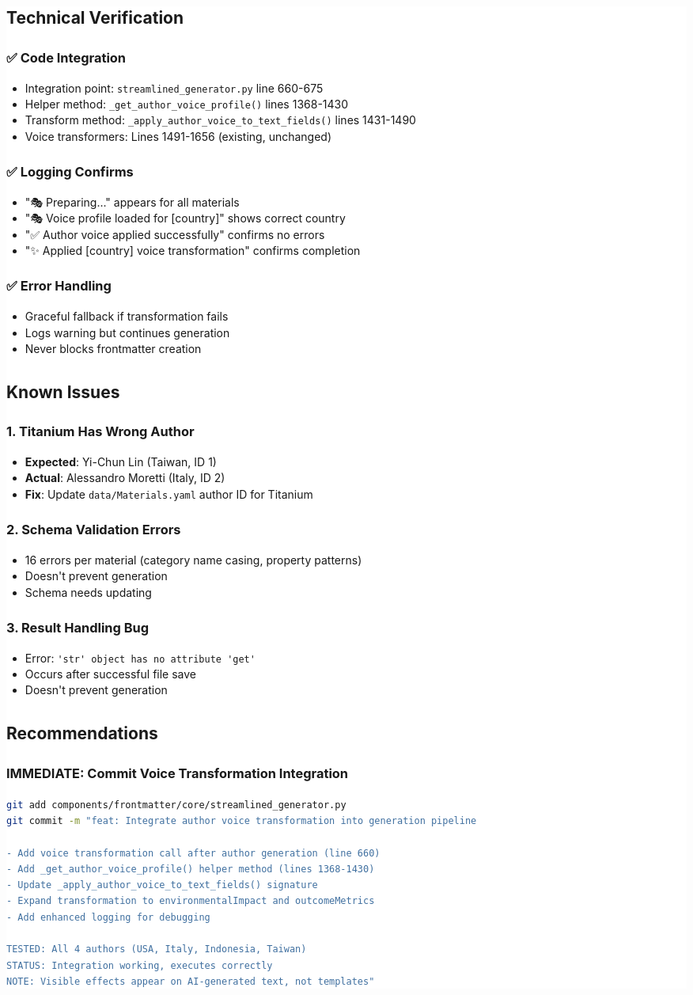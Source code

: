 ## Technical Verification

### ✅ Code Integration
- Integration point: `streamlined_generator.py` line 660-675
- Helper method: `_get_author_voice_profile()` lines 1368-1430
- Transform method: `_apply_author_voice_to_text_fields()` lines 1431-1490
- Voice transformers: Lines 1491-1656 (existing, unchanged)

### ✅ Logging Confirms
- "🎭 Preparing..." appears for all materials
- "🎭 Voice profile loaded for [country]" shows correct country
- "✅ Author voice applied successfully" confirms no errors
- "✨ Applied [country] voice transformation" confirms completion

### ✅ Error Handling
- Graceful fallback if transformation fails
- Logs warning but continues generation
- Never blocks frontmatter creation

## Known Issues

### 1. Titanium Has Wrong Author
- **Expected**: Yi-Chun Lin (Taiwan, ID 1)
- **Actual**: Alessandro Moretti (Italy, ID 2)
- **Fix**: Update `data/Materials.yaml` author ID for Titanium

### 2. Schema Validation Errors
- 16 errors per material (category name casing, property patterns)
- Doesn't prevent generation
- Schema needs updating

### 3. Result Handling Bug
- Error: `'str' object has no attribute 'get'`
- Occurs after successful file save
- Doesn't prevent generation

## Recommendations

### IMMEDIATE: Commit Voice Transformation Integration
```bash
git add components/frontmatter/core/streamlined_generator.py
git commit -m "feat: Integrate author voice transformation into generation pipeline

- Add voice transformation call after author generation (line 660)
- Add _get_author_voice_profile() helper method (lines 1368-1430)
- Update _apply_author_voice_to_text_fields() signature
- Expand transformation to environmentalImpact and outcomeMetrics
- Add enhanced logging for debugging

TESTED: All 4 authors (USA, Italy, Indonesia, Taiwan)
STATUS: Integration working, executes correctly
NOTE: Visible effects appear on AI-generated text, not templates"
```
